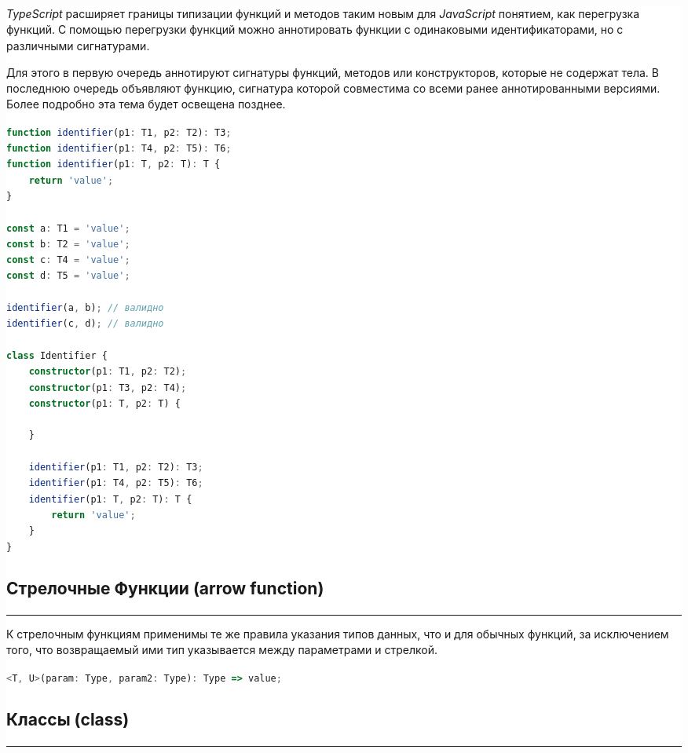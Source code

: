 *TypeScript* расширяет границы типизации функций и методов таким новым для *JavaScript* понятием, как перегрузка функций. С помощью перегрузки функций можно аннотировать функции с одинаковыми идентификаторами, но с различными сигнатурами.

Для этого в первую очередь аннотируют сигнатуры функций, методов или конструкторов, которые не содержат тела. В последнюю очередь объявляют функцию, сигнатура которой совместима со всеми ранее аннотированными версиями. Более подробно эта тема будет освещена позднее.

~~~~~typescript
function identifier(p1: T1, p2: T2): T3;
function identifier(p1: T4, p2: T5): T6;
function identifier(p1: T, p2: T): T {
    return 'value';
}

const a: T1 = 'value';
const b: T2 = 'value';
const c: T4 = 'value';
const d: T5 = 'value';

identifier(a, b); // валидно
identifier(c, d); // валидно

class Identifier {
    constructor(p1: T1, p2: T2);
    constructor(p1: T3, p2: T4);
    constructor(p1: T, p2: T) {
    
    }
    
    identifier(p1: T1, p2: T2): T3;
    identifier(p1: T4, p2: T5): T6;
    identifier(p1: T, p2: T): T {
        return 'value';
    }
}
~~~~~


## Стрелочные Функции (arrow function)
________________

К стрелочным функциям применимы те же правила указания типов данных, что и для обычных функций, за исключением того, что возвращаемый ими тип указывается между параметрами и стрелкой.

~~~~~typescript
<T, U>(param: Type, param2: Type): Type => value;
~~~~~


## Классы (class)
________________
